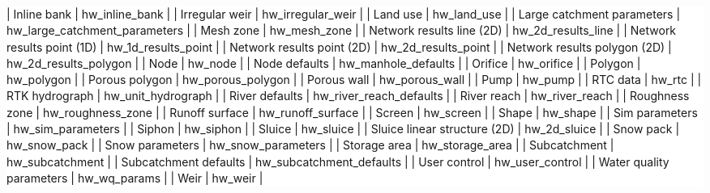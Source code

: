 | Inline bank                  | hw_inline_bank                |
| Irregular weir               | hw_irregular_weir             |
| Land use                     | hw_land_use                   |
| Large catchment parameters   | hw_large_catchment_parameters |
| Mesh zone                    | hw_mesh_zone                  |
| Network results line (2D)    | hw_2d_results_line            |
| Network results point (1D)   | hw_1d_results_point           |
| Network results point (2D)   | hw_2d_results_point           |
| Network results polygon (2D) | hw_2d_results_polygon         |
| Node                         | hw_node                       |
| Node defaults                | hw_manhole_defaults           |
| Orifice                      | hw_orifice                    |
| Polygon                      | hw_polygon                    |
| Porous polygon               | hw_porous_polygon             |
| Porous wall                  | hw_porous_wall                |
| Pump                         | hw_pump                       |
| RTC data                     | hw_rtc                        |
| RTK hydrograph               | hw_unit_hydrograph            |
| River defaults               | hw_river_reach_defaults       |
| River reach                  | hw_river_reach                |
| Roughness zone               | hw_roughness_zone             |
| Runoff surface               | hw_runoff_surface             |
| Screen                       | hw_screen                     |
| Shape                        | hw_shape                      |
| Sim parameters               | hw_sim_parameters             |
| Siphon                       | hw_siphon                     |
| Sluice                       | hw_sluice                     |
| Sluice linear structure (2D) | hw_2d_sluice                  |
| Snow pack                    | hw_snow_pack                  |
| Snow parameters              | hw_snow_parameters            |
| Storage area                 | hw_storage_area               |
| Subcatchment                 | hw_subcatchment               |
| Subcatchment defaults        | hw_subcatchment_defaults      |
| User control                 | hw_user_control               |
| Water quality parameters     | hw_wq_params                  |
| Weir                         | hw_weir                       |
